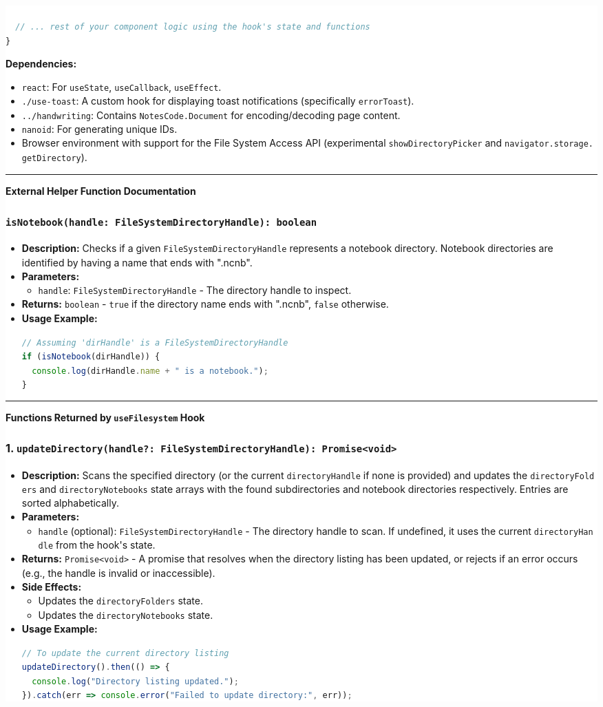 ```javascript

  // ... rest of your component logic using the hook's state and functions
}
```

**Dependencies:**

*   `react`: For `useState`, `useCallback`, `useEffect`.
*   `./use-toast`: A custom hook for displaying toast notifications (specifically `errorToast`).
*   `../handwriting`: Contains `NotesCode.Document` for encoding/decoding page content.
*   `nanoid`: For generating unique IDs.
*   Browser environment with support for the File System Access API (experimental `showDirectoryPicker` and `navigator.storage.getDirectory`).

---

**External Helper Function Documentation**

### `isNotebook(handle: FileSystemDirectoryHandle): boolean`

*   **Description:** Checks if a given `FileSystemDirectoryHandle` represents a notebook directory. Notebook directories are identified by having a name that ends with ".ncnb".
*   **Parameters:**
    *   `handle`: `FileSystemDirectoryHandle` - The directory handle to inspect.
*   **Returns:** `boolean` - `true` if the directory name ends with ".ncnb", `false` otherwise.
*   **Usage Example:**
    ```javascript
    // Assuming 'dirHandle' is a FileSystemDirectoryHandle
    if (isNotebook(dirHandle)) {
      console.log(dirHandle.name + " is a notebook.");
    }
    ```

---

**Functions Returned by `useFilesystem` Hook**

### 1. `updateDirectory(handle?: FileSystemDirectoryHandle): Promise<void>`

*   **Description:** Scans the specified directory (or the current `directoryHandle` if none is provided) and updates the `directoryFolders` and `directoryNotebooks` state arrays with the found subdirectories and notebook directories respectively. Entries are sorted alphabetically.
*   **Parameters:**
    *   `handle` (optional): `FileSystemDirectoryHandle` - The directory handle to scan. If undefined, it uses the current `directoryHandle` from the hook's state.
*   **Returns:** `Promise<void>` - A promise that resolves when the directory listing has been updated, or rejects if an error occurs (e.g., the handle is invalid or inaccessible).
*   **Side Effects:**
    *   Updates the `directoryFolders` state.
    *   Updates the `directoryNotebooks` state.
*   **Usage Example:**
    ```javascript
    // To update the current directory listing
    updateDirectory().then(() => {
      console.log("Directory listing updated.");
    }).catch(err => console.error("Failed to update directory:", err));
